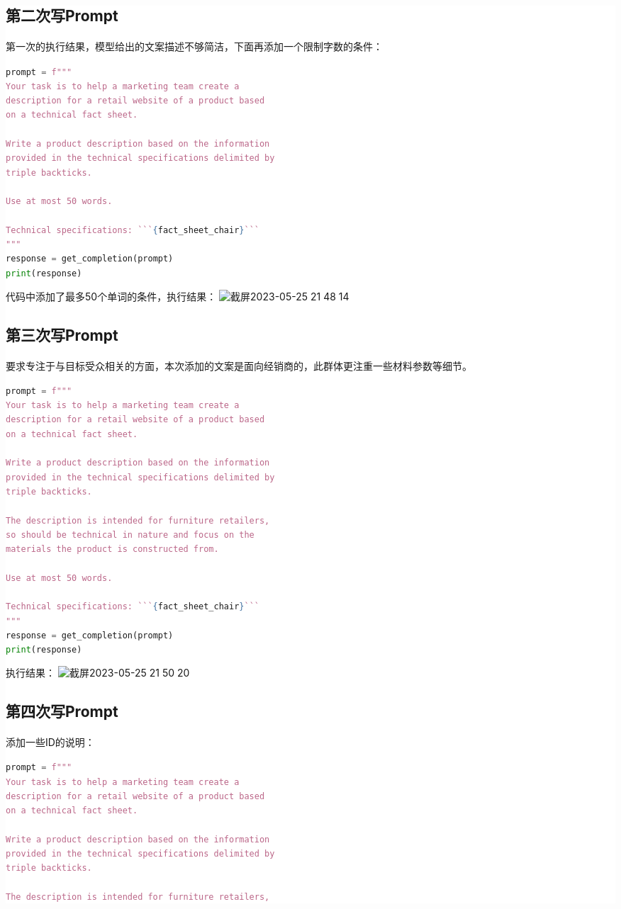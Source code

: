 ## 第二次写Prompt
第一次的执行结果，模型给出的文案描述不够简洁，下面再添加一个限制字数的条件：
~~~python
prompt = f"""
Your task is to help a marketing team create a 
description for a retail website of a product based 
on a technical fact sheet.

Write a product description based on the information 
provided in the technical specifications delimited by 
triple backticks.

Use at most 50 words.

Technical specifications: ```{fact_sheet_chair}```
"""
response = get_completion(prompt)
print(response)
~~~
代码中添加了最多50个单词的条件，执行结果：
<img width="883" alt="截屏2023-05-25 21 48 14" src="https://github.com/Clair991/ChatGPT-note/assets/102845425/c72fc0f7-a010-4f0a-a766-7f6253a2990c">

## 第三次写Prompt
要求专注于与目标受众相关的方面，本次添加的文案是面向经销商的，此群体更注重一些材料参数等细节。
~~~python
prompt = f"""
Your task is to help a marketing team create a 
description for a retail website of a product based 
on a technical fact sheet.

Write a product description based on the information 
provided in the technical specifications delimited by 
triple backticks.

The description is intended for furniture retailers, 
so should be technical in nature and focus on the 
materials the product is constructed from.

Use at most 50 words.

Technical specifications: ```{fact_sheet_chair}```
"""
response = get_completion(prompt)
print(response)
~~~
执行结果：
<img width="883" alt="截屏2023-05-25 21 50 20" src="https://github.com/Clair991/ChatGPT-note/assets/102845425/9095a802-b0a5-41d4-a161-e00f841ade16">

## 第四次写Prompt
添加一些ID的说明：
~~~python
prompt = f"""
Your task is to help a marketing team create a 
description for a retail website of a product based 
on a technical fact sheet.

Write a product description based on the information 
provided in the technical specifications delimited by 
triple backticks.

The description is intended for furniture retailers, 
~~~
